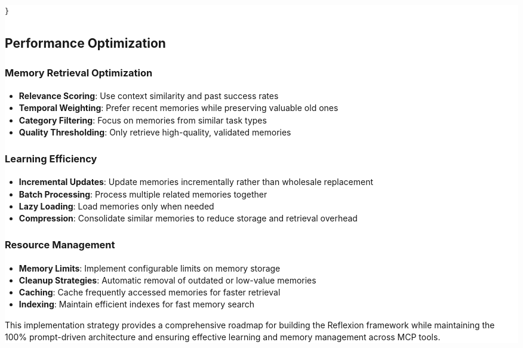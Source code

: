 ```typescript
}
```

## Performance Optimization

### Memory Retrieval Optimization
- **Relevance Scoring**: Use context similarity and past success rates
- **Temporal Weighting**: Prefer recent memories while preserving valuable old ones
- **Category Filtering**: Focus on memories from similar task types
- **Quality Thresholding**: Only retrieve high-quality, validated memories

### Learning Efficiency
- **Incremental Updates**: Update memories incrementally rather than wholesale replacement
- **Batch Processing**: Process multiple related memories together
- **Lazy Loading**: Load memories only when needed
- **Compression**: Consolidate similar memories to reduce storage and retrieval overhead

### Resource Management
- **Memory Limits**: Implement configurable limits on memory storage
- **Cleanup Strategies**: Automatic removal of outdated or low-value memories
- **Caching**: Cache frequently accessed memories for faster retrieval
- **Indexing**: Maintain efficient indexes for fast memory search

This implementation strategy provides a comprehensive roadmap for building the Reflexion framework while maintaining the 100% prompt-driven architecture and ensuring effective learning and memory management across MCP tools.
